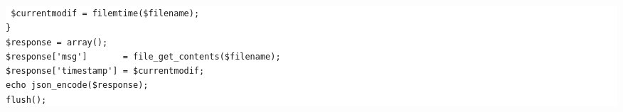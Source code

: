 ```
 $currentmodif = filemtime($filename); 
} 
$response = array(); 
$response['msg']       = file_get_contents($filename); 
$response['timestamp'] = $currentmodif; 
echo json_encode($response); 
flush(); 
```